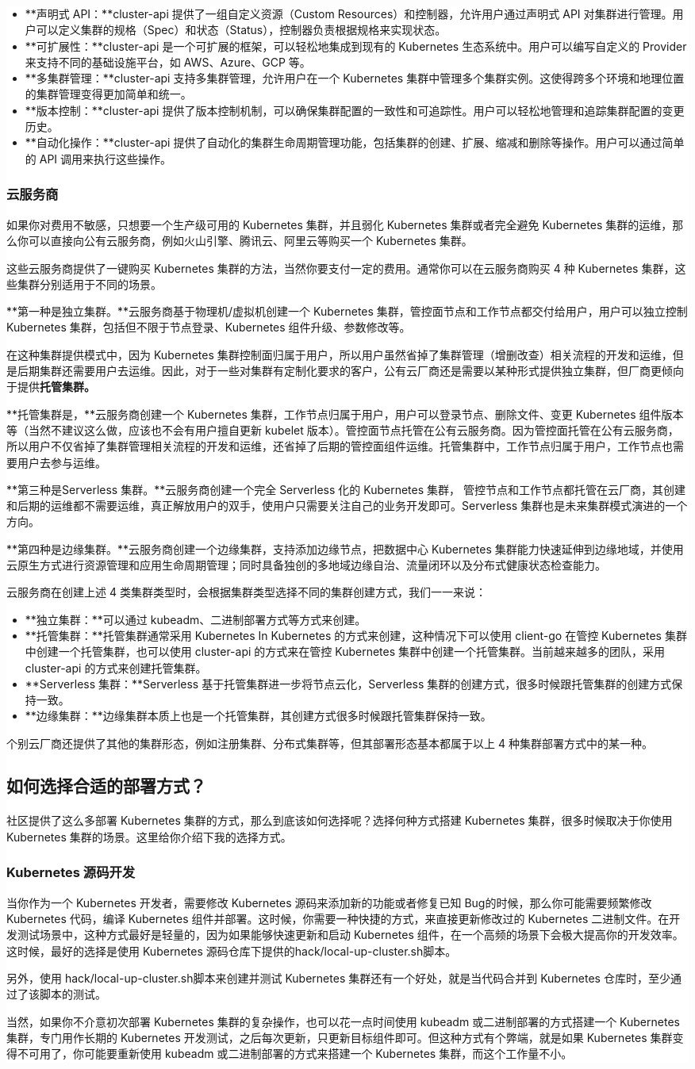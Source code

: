 - **声明式 API：**cluster-api 提供了一组自定义资源（Custom Resources）和控制器，允许用户通过声明式 API 对集群进行管理。用户可以定义集群的规格（Spec）和状态（Status），控制器负责根据规格来实现状态。
- **可扩展性：**cluster-api 是一个可扩展的框架，可以轻松地集成到现有的 Kubernetes 生态系统中。用户可以编写自定义的 Provider 来支持不同的基础设施平台，如 AWS、Azure、GCP 等。
- **多集群管理：**cluster-api 支持多集群管理，允许用户在一个 Kubernetes 集群中管理多个集群实例。这使得跨多个环境和地理位置的集群管理变得更加简单和统一。
- **版本控制：**cluster-api 提供了版本控制机制，可以确保集群配置的一致性和可追踪性。用户可以轻松地管理和追踪集群配置的变更历史。
- **自动化操作：**cluster-api 提供了自动化的集群生命周期管理功能，包括集群的创建、扩展、缩减和删除等操作。用户可以通过简单的 API 调用来执行这些操作。

### 云服务商

如果你对费用不敏感，只想要一个生产级可用的 Kubernetes 集群，并且弱化 Kubernetes 集群或者完全避免 Kubernetes 集群的运维，那么你可以直接向公有云服务商，例如火山引擎、腾讯云、阿里云等购买一个 Kubernetes 集群。

这些云服务商提供了一键购买 Kubernetes 集群的方法，当然你要支付一定的费用。通常你可以在云服务商购买 4 种 Kubernetes 集群，这些集群分别适用于不同的场景。

**第一种是独立集群。**云服务商基于物理机/虚拟机创建一个 Kubernetes 集群，管控面节点和工作节点都交付给用户，用户可以独立控制 Kubernetes 集群，包括但不限于节点登录、Kubernetes 组件升级、参数修改等。

在这种集群提供模式中，因为 Kubernetes 集群控制面归属于用户，所以用户虽然省掉了集群管理（增删改查）相关流程的开发和运维，但是后期集群还需要用户去运维。因此，对于一些对集群有定制化要求的客户，公有云厂商还是需要以某种形式提供独立集群，但厂商更倾向于提供**托管集群。**

**托管集群是，**云服务商创建一个 Kubernetes 集群，工作节点归属于用户，用户可以登录节点、删除文件、变更 Kubernetes 组件版本等（当然不建议这么做，应该也不会有用户擅自更新 kubelet 版本）。管控面节点托管在公有云服务商。因为管控面托管在公有云服务商，所以用户不仅省掉了集群管理相关流程的开发和运维，还省掉了后期的管控面组件运维。托管集群中，工作节点归属于用户，工作节点也需要用户去参与运维。

**第三种是Serverless 集群。**云服务商创建一个完全 Serverless 化的 Kubernetes 集群， 管控节点和工作节点都托管在云厂商，其创建和后期的运维都不需要运维，真正解放用户的双手，使用户只需要关注自己的业务开发即可。Serverless 集群也是未来集群模式演进的一个方向。

**第四种是边缘集群。**云服务商创建一个边缘集群，支持添加边缘节点，把数据中心 Kubernetes 集群能力快速延伸到边缘地域，并使用云原生方式进行资源管理和应用生命周期管理；同时具备独创的多地域边缘自治、流量闭环以及分布式健康状态检查能力。

云服务商在创建上述 4 类集群类型时，会根据集群类型选择不同的集群创建方式，我们一一来说：

- **独立集群：**可以通过 kubeadm、二进制部署方式等方式来创建。
- **托管集群：**托管集群通常采用 Kubernetes In Kubernetes 的方式来创建，这种情况下可以使用 client-go 在管控 Kubernetes 集群中创建一个托管集群，也可以使用 cluster-api 的方式来在管控 Kubernetes 集群中创建一个托管集群。当前越来越多的团队，采用 cluster-api 的方式来创建托管集群。
- **Serverless 集群：**Serverless 基于托管集群进一步将节点云化，Serverless 集群的创建方式，很多时候跟托管集群的创建方式保持一致。
- **边缘集群：**边缘集群本质上也是一个托管集群，其创建方式很多时候跟托管集群保持一致。

个别云厂商还提供了其他的集群形态，例如注册集群、分布式集群等，但其部署形态基本都属于以上 4 种集群部署方式中的某一种。

## 如何选择合适的部署方式？

社区提供了这么多部署 Kubernetes 集群的方式，那么到底该如何选择呢？选择何种方式搭建 Kubernetes 集群，很多时候取决于你使用 Kubernetes 集群的场景。这里给你介绍下我的选择方式。

### Kubernetes 源码开发

当你作为一个 Kubernetes 开发者，需要修改 Kubernetes 源码来添加新的功能或者修复已知 Bug的时候，那么你可能需要频繁修改 Kubernetes 代码，编译 Kubernetes 组件并部署。这时候，你需要一种快捷的方式，来直接更新修改过的 Kubernetes 二进制文件。在开发测试场景中，这种方式最好是轻量的，因为如果能够快速更新和启动 Kubernetes 组件，在一个高频的场景下会极大提高你的开发效率。这时候，最好的选择是使用 Kubernetes 源码仓库下提供的hack/local-up-cluster.sh脚本。

另外，使用 hack/local-up-cluster.sh脚本来创建并测试 Kubernetes 集群还有一个好处，就是当代码合并到 Kubernetes 仓库时，至少通过了该脚本的测试。

当然，如果你不介意初次部署 Kubernetes 集群的复杂操作，也可以花一点时间使用 kubeadm 或二进制部署的方式搭建一个 Kubernetes 集群，专门用作长期的 Kubernetes 开发测试，之后每次更新，只更新目标组件即可。但这种方式有个弊端，就是如果 Kubernetes 集群变得不可用了，你可能要重新使用 kubeadm 或二进制部署的方式来搭建一个 Kubernetes 集群，而这个工作量不小。
